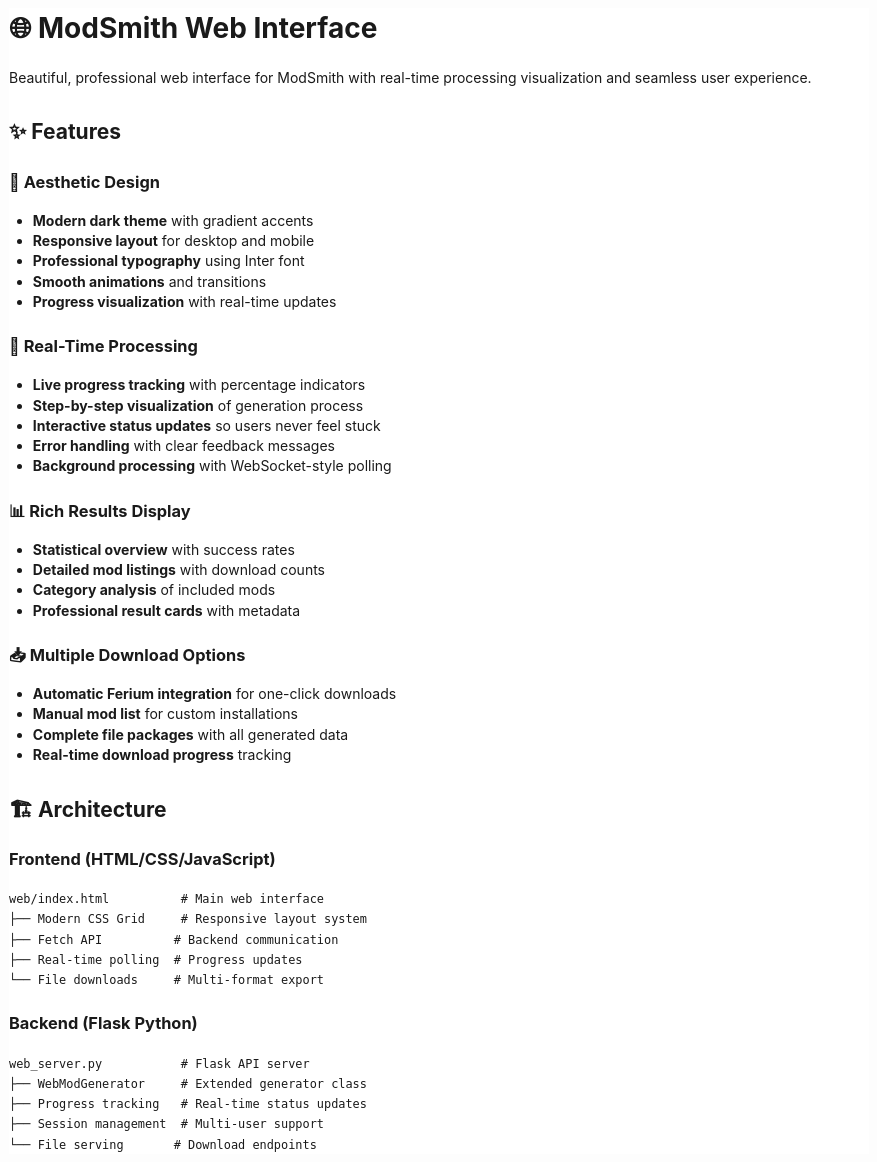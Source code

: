 # 🌐 ModSmith Web Interface

Beautiful, professional web interface for ModSmith with real-time processing visualization and seamless user experience.

## ✨ Features

### 🎨 **Aesthetic Design**
- **Modern dark theme** with gradient accents
- **Responsive layout** for desktop and mobile
- **Professional typography** using Inter font
- **Smooth animations** and transitions
- **Progress visualization** with real-time updates

### 🚀 **Real-Time Processing**
- **Live progress tracking** with percentage indicators
- **Step-by-step visualization** of generation process
- **Interactive status updates** so users never feel stuck
- **Error handling** with clear feedback messages
- **Background processing** with WebSocket-style polling

### 📊 **Rich Results Display**
- **Statistical overview** with success rates
- **Detailed mod listings** with download counts
- **Category analysis** of included mods
- **Professional result cards** with metadata

### 📥 **Multiple Download Options**
- **Automatic Ferium integration** for one-click downloads
- **Manual mod list** for custom installations
- **Complete file packages** with all generated data
- **Real-time download progress** tracking

## 🏗️ **Architecture**

### Frontend (HTML/CSS/JavaScript)
```
web/index.html          # Main web interface
├── Modern CSS Grid     # Responsive layout system
├── Fetch API          # Backend communication
├── Real-time polling  # Progress updates
└── File downloads     # Multi-format export
```

### Backend (Flask Python)
```
web_server.py           # Flask API server
├── WebModGenerator     # Extended generator class
├── Progress tracking   # Real-time status updates
├── Session management  # Multi-user support
└── File serving       # Download endpoints
```
